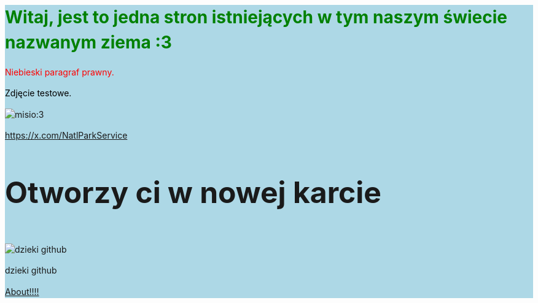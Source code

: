 <html>
<head>
  <title>Hejo!!</title>
</head>
<head>
<style>
body {
  background-color: lightblue;
}
</style>
</head>
<b></b> <h1 style="color:green;">Witaj, jest to jedna stron istniejących w tym naszym świecie
 nazwanym ziema :3 </h1> <b></b>
<p style="color:red;">Niebieski paragraf prawny.</p> 
 <p style="color:black;">Zdjęcie testowe.</p>
  <img src="https://pbs.twimg.com/media/GyqMXG3XkAMHv6W.jpg" withd=500 height=500 alt="misio:3">
<p><a href="https://x.com/NatlParkService/" target="_blank">https://x.com/NatlParkService</a></p>
 <b><p style="font-size:48px">Otworzy ci w nowej karcie</p></b>
  <img src="https://pbs.twimg.com/media/Gy5QQpmXwAAtbPg.png" withd=450px height=450px alt="dzieki github"> 
  <p>dzieki github</p>
<p><a href="https://niepytajdl.github.io/about.html">About!!!!</a></p>
